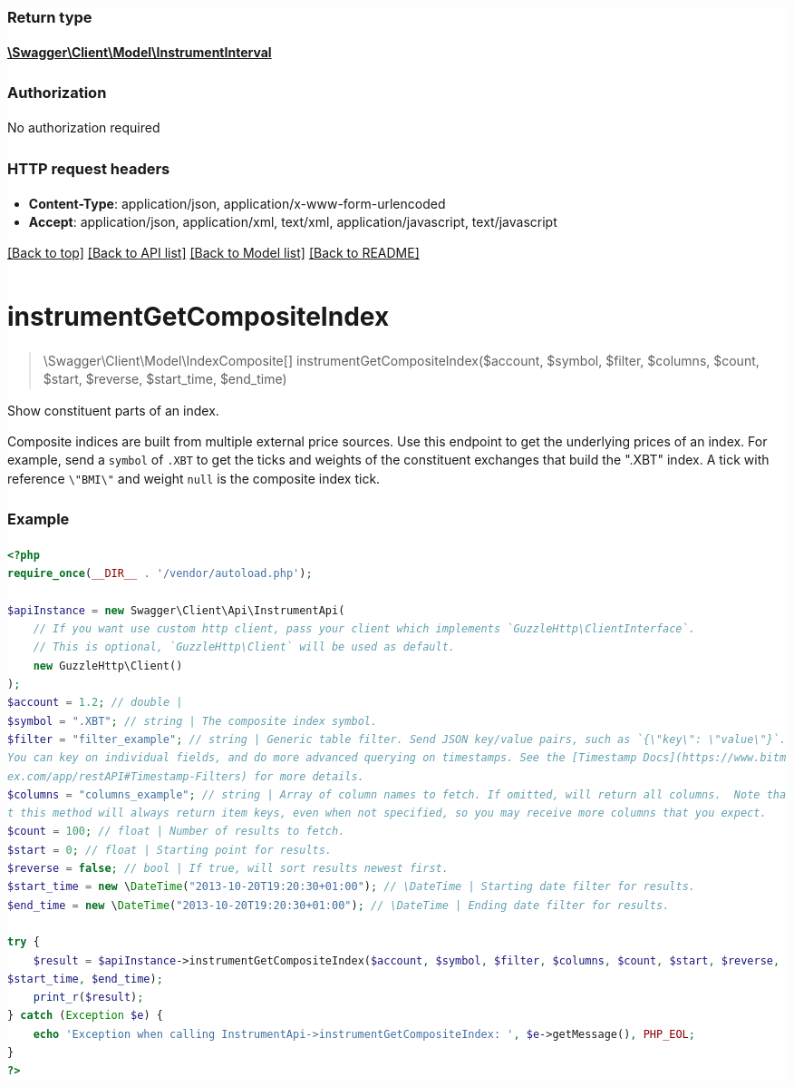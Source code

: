 ### Return type

[**\Swagger\Client\Model\InstrumentInterval**](../Model/InstrumentInterval.md)

### Authorization

No authorization required

### HTTP request headers

 - **Content-Type**: application/json, application/x-www-form-urlencoded
 - **Accept**: application/json, application/xml, text/xml, application/javascript, text/javascript

[[Back to top]](#) [[Back to API list]](../../README.md#documentation-for-api-endpoints) [[Back to Model list]](../../README.md#documentation-for-models) [[Back to README]](../../README.md)

# **instrumentGetCompositeIndex**
> \Swagger\Client\Model\IndexComposite[] instrumentGetCompositeIndex($account, $symbol, $filter, $columns, $count, $start, $reverse, $start_time, $end_time)

Show constituent parts of an index.

Composite indices are built from multiple external price sources.  Use this endpoint to get the underlying prices of an index. For example, send a `symbol` of `.XBT` to get the ticks and weights of the constituent exchanges that build the \".XBT\" index.  A tick with reference `\"BMI\"` and weight `null` is the composite index tick.

### Example
```php
<?php
require_once(__DIR__ . '/vendor/autoload.php');

$apiInstance = new Swagger\Client\Api\InstrumentApi(
    // If you want use custom http client, pass your client which implements `GuzzleHttp\ClientInterface`.
    // This is optional, `GuzzleHttp\Client` will be used as default.
    new GuzzleHttp\Client()
);
$account = 1.2; // double | 
$symbol = ".XBT"; // string | The composite index symbol.
$filter = "filter_example"; // string | Generic table filter. Send JSON key/value pairs, such as `{\"key\": \"value\"}`. You can key on individual fields, and do more advanced querying on timestamps. See the [Timestamp Docs](https://www.bitmex.com/app/restAPI#Timestamp-Filters) for more details.
$columns = "columns_example"; // string | Array of column names to fetch. If omitted, will return all columns.  Note that this method will always return item keys, even when not specified, so you may receive more columns that you expect.
$count = 100; // float | Number of results to fetch.
$start = 0; // float | Starting point for results.
$reverse = false; // bool | If true, will sort results newest first.
$start_time = new \DateTime("2013-10-20T19:20:30+01:00"); // \DateTime | Starting date filter for results.
$end_time = new \DateTime("2013-10-20T19:20:30+01:00"); // \DateTime | Ending date filter for results.

try {
    $result = $apiInstance->instrumentGetCompositeIndex($account, $symbol, $filter, $columns, $count, $start, $reverse, $start_time, $end_time);
    print_r($result);
} catch (Exception $e) {
    echo 'Exception when calling InstrumentApi->instrumentGetCompositeIndex: ', $e->getMessage(), PHP_EOL;
}
?>
```
